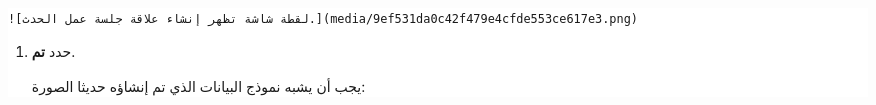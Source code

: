     ![لقطة شاشة تظهر إنشاء علاقة جلسة عمل الحدث.](media/9ef531da0c42f479e4cfde553ce617e3.png)

1.  حدد **تم**.

    يجب أن يشبه نموذج البيانات الذي تم إنشاؤه حديثا الصورة:
